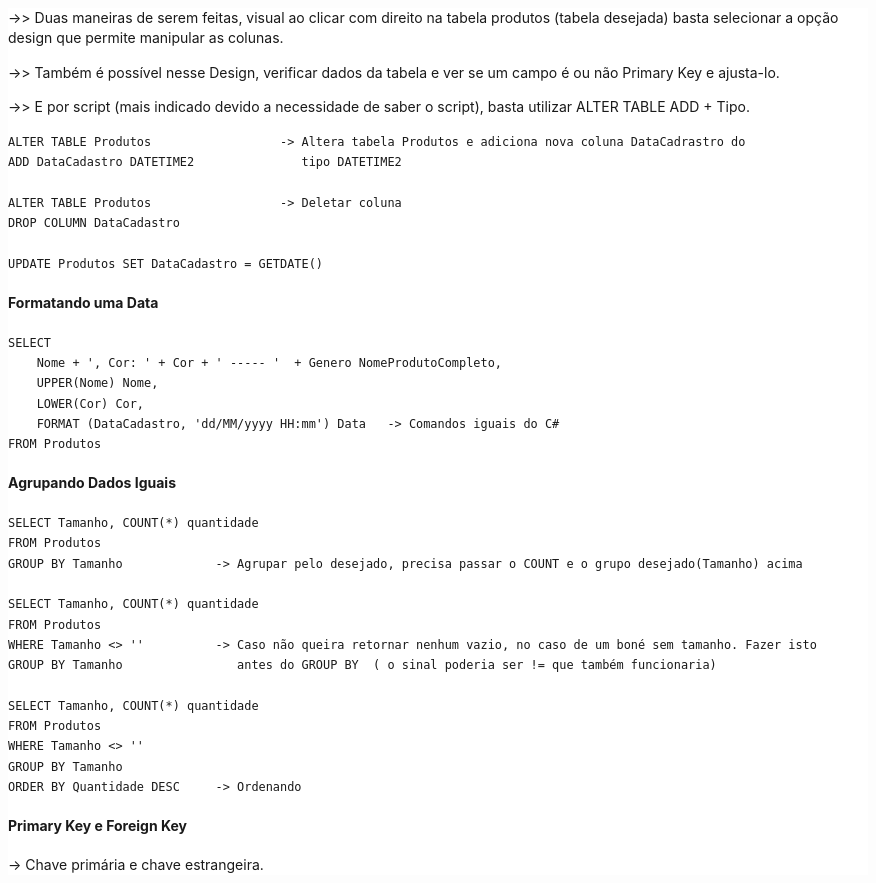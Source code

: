 ->> Duas maneiras de serem feitas, visual ao clicar com direito na tabela produtos (tabela desejada) basta selecionar a opção design que permite manipular as colunas.

->> Também é possível nesse Design, verificar dados da tabela e ver se um campo é ou não Primary Key e ajusta-lo.

->> E por script (mais indicado devido a necessidade de saber o script), basta utilizar ALTER TABLE ADD + Tipo.

```
ALTER TABLE Produtos                  -> Altera tabela Produtos e adiciona nova coluna DataCadrastro do
ADD DataCadastro DATETIME2               tipo DATETIME2

ALTER TABLE Produtos                  -> Deletar coluna
DROP COLUMN DataCadastro

UPDATE Produtos SET DataCadastro = GETDATE()
```

#### Formatando uma Data

```
SELECT  
    Nome + ', Cor: ' + Cor + ' ----- '  + Genero NomeProdutoCompleto,        
    UPPER(Nome) Nome,                
    LOWER(Cor) Cor,
	FORMAT (DataCadastro, 'dd/MM/yyyy HH:mm') Data   -> Comandos iguais do C#
FROM Produtos 
```

#### Agrupando Dados Iguais

```
SELECT Tamanho, COUNT(*) quantidade
FROM Produtos 
GROUP BY Tamanho             -> Agrupar pelo desejado, precisa passar o COUNT e o grupo desejado(Tamanho) acima

SELECT Tamanho, COUNT(*) quantidade
FROM Produtos 
WHERE Tamanho <> ''          -> Caso não queira retornar nenhum vazio, no caso de um boné sem tamanho. Fazer isto
GROUP BY Tamanho                antes do GROUP BY  ( o sinal poderia ser != que também funcionaria)

SELECT Tamanho, COUNT(*) quantidade
FROM Produtos 
WHERE Tamanho <> ''
GROUP BY Tamanho
ORDER BY Quantidade DESC     -> Ordenando
```

#### Primary Key e Foreign Key

-> Chave primária e chave estrangeira.
